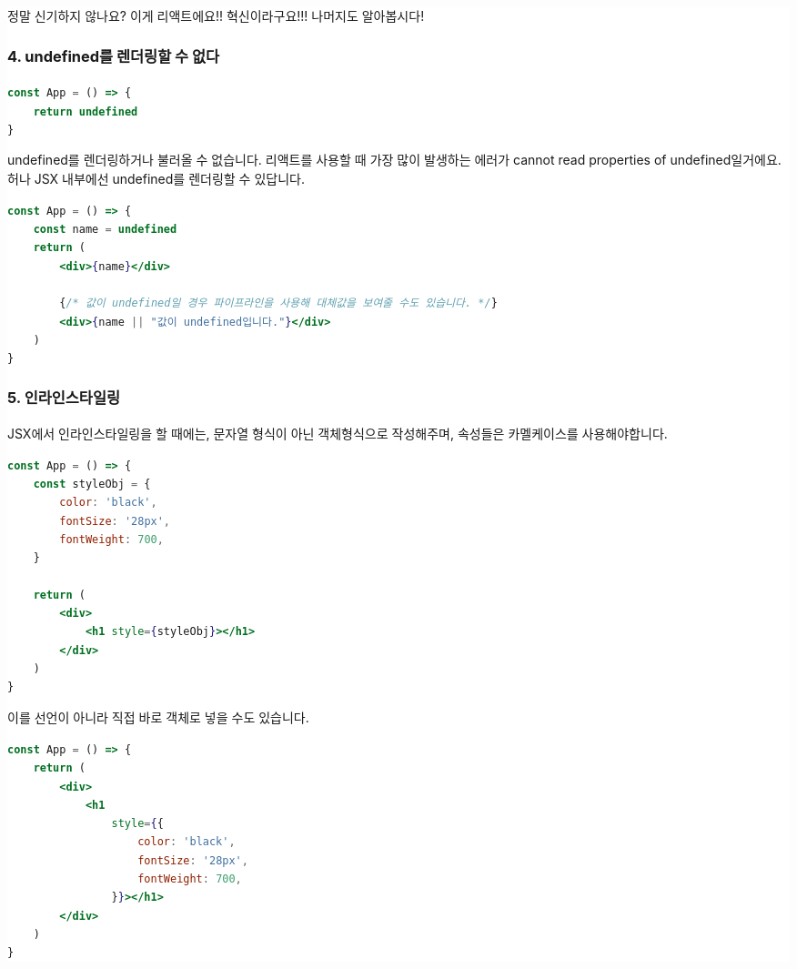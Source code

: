 정말 신기하지 않나요? 이게 리액트에요!! 혁신이라구요!!! 나머지도 알아봅시다!

### 4. undefined를 렌더링할 수 없다

```jsx
const App = () => {
	return undefined
}
```

undefined를 렌더링하거나 불러올 수 없습니다. 리액트를 사용할 때 가장 많이 발생하는 에러가 cannot read properties of undefined일거에요.  
허나 JSX 내부에선 undefined를 렌더링할 수 있답니다.

```jsx
const App = () => {
    const name = undefined
    return (
        <div>{name}</div>

        {/* 값이 undefined일 경우 파이프라인을 사용해 대체값을 보여줄 수도 있습니다. */}
        <div>{name || "값이 undefined입니다."}</div>
    )
}
```

### 5. 인라인스타일링

JSX에서 인라인스타일링을 할 때에는, 문자열 형식이 아닌 객체형식으로 작성해주며, 속성들은 카멜케이스를 사용해야합니다.

```jsx
const App = () => {
	const styleObj = {
		color: 'black',
		fontSize: '28px',
		fontWeight: 700,
	}

	return (
		<div>
			<h1 style={styleObj}></h1>
		</div>
	)
}
```

이를 선언이 아니라 직접 바로 객체로 넣을 수도 있습니다.

```jsx
const App = () => {
	return (
		<div>
			<h1
				style={{
					color: 'black',
					fontSize: '28px',
					fontWeight: 700,
				}}></h1>
		</div>
	)
}
```
